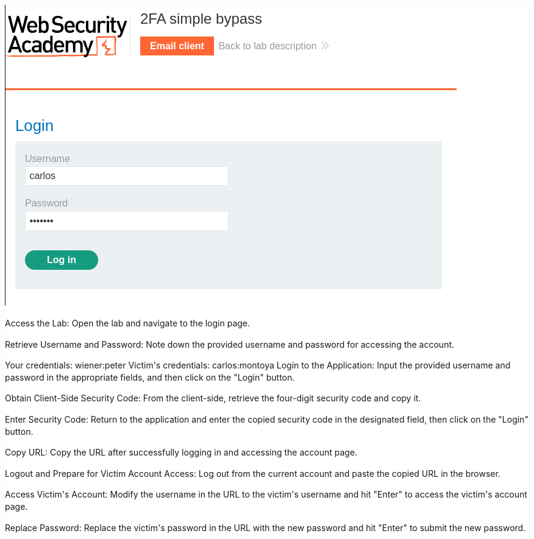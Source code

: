 ![alt text](Screenshot_2024-06-14_15-14-34.png)

Access the Lab:
Open the lab and navigate to the login page.

Retrieve Username and Password:
Note down the provided username and password for accessing the account.

Your credentials: wiener:peter
Victim's credentials: carlos:montoya
Login to the Application:
Input the provided username and password in the appropriate fields, and then click on the "Login" button.

Obtain Client-Side Security Code: From the client-side, retrieve the four-digit security code and copy it.

Enter Security Code: Return to the application and enter the copied security code in the designated field, then click on the "Login" button.

Copy URL: Copy the URL after successfully logging in and accessing the account page.

Logout and Prepare for Victim Account Access: Log out from the current account and paste the copied URL in the browser.

Access Victim's Account: Modify the username in the URL to the victim's username and hit "Enter" to access the victim's account page.

Replace Password: Replace the victim's password in the URL with the new password and hit "Enter" to submit the new password.
